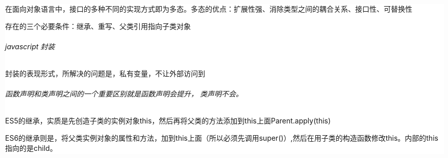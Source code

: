 在面向对象语言中，接口的多种不同的实现方式即为多态。多态的优点：扩展性强、消除类型之间的耦合关系、接口性、可替换性

存在的三个必要条件：继承、重写、父类引用指向子类对象

###### javascript 封装

封装的表现形式，所解决的问题是，私有变量，不让外部访问到

###### 函数声明和类声明之间的一个重要区别就是函数声明会提升， 类声明不会。

ES5的继承，实质是先创造子类的实例对象this，然后再将父类的方法添加到this上面Parent.apply(this)

ES6的继承则是，将父类实例对象的属性和方法，加到this上面（所以必须先调用super()）,然后在用子类的构造函数修改this。内部的this指向的是child。



